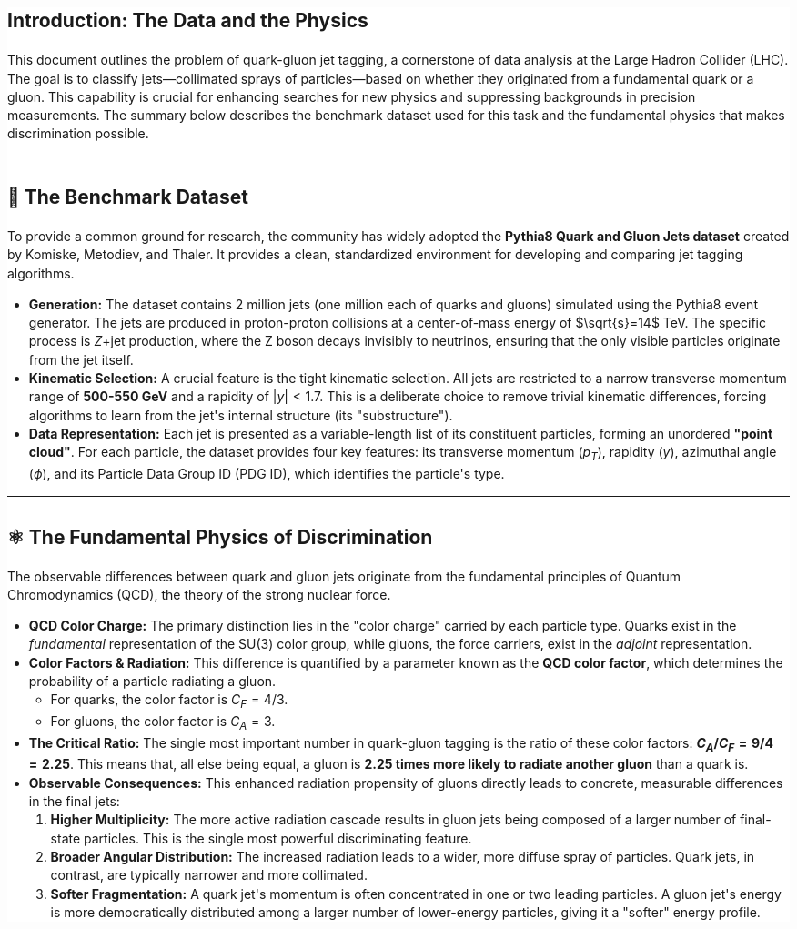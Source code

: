## **Introduction: The Data and the Physics**

This document outlines the problem of quark-gluon jet tagging, a cornerstone of data analysis at the Large Hadron Collider (LHC). The goal is to classify jets—collimated sprays of particles—based on whether they originated from a fundamental quark or a gluon. This capability is crucial for enhancing searches for new physics and suppressing backgrounds in precision measurements. The summary below describes the benchmark dataset used for this task and the fundamental physics that makes discrimination possible.

---

## 🔬 The Benchmark Dataset

To provide a common ground for research, the community has widely adopted the **Pythia8 Quark and Gluon Jets dataset** created by Komiske, Metodiev, and Thaler. It provides a clean, standardized environment for developing and comparing jet tagging algorithms.

* **Generation:** The dataset contains 2 million jets (one million each of quarks and gluons) simulated using the Pythia8 event generator. The jets are produced in proton-proton collisions at a center-of-mass energy of $\sqrt{s}=14$ TeV. The specific process is $Z$+jet production, where the Z boson decays invisibly to neutrinos, ensuring that the only visible particles originate from the jet itself.
* **Kinematic Selection:** A crucial feature is the tight kinematic selection. All jets are restricted to a narrow transverse momentum range of **500-550 GeV** and a rapidity of $|y|<1.7$. This is a deliberate choice to remove trivial kinematic differences, forcing algorithms to learn from the jet's internal structure (its "substructure").
* **Data Representation:** Each jet is presented as a variable-length list of its constituent particles, forming an unordered **"point cloud"**. For each particle, the dataset provides four key features: its transverse momentum ($p_T$), rapidity ($y$), azimuthal angle ($\phi$), and its Particle Data Group ID (PDG ID), which identifies the particle's type.

---

## ⚛️ The Fundamental Physics of Discrimination

The observable differences between quark and gluon jets originate from the fundamental principles of Quantum Chromodynamics (QCD), the theory of the strong nuclear force.



* **QCD Color Charge:** The primary distinction lies in the "color charge" carried by each particle type. Quarks exist in the *fundamental* representation of the SU(3) color group, while gluons, the force carriers, exist in the *adjoint* representation.
* **Color Factors & Radiation:** This difference is quantified by a parameter known as the **QCD color factor**, which determines the probability of a particle radiating a gluon.
    * For quarks, the color factor is $C_F = 4/3$.
    * For gluons, the color factor is $C_A = 3$.
* **The Critical Ratio:** The single most important number in quark-gluon tagging is the ratio of these color factors: **$C_A/C_F = 9/4 = 2.25$**. This means that, all else being equal, a gluon is **2.25 times more likely to radiate another gluon** than a quark is.
* **Observable Consequences:** This enhanced radiation propensity of gluons directly leads to concrete, measurable differences in the final jets:
    1.  **Higher Multiplicity:** The more active radiation cascade results in gluon jets being composed of a larger number of final-state particles. This is the single most powerful discriminating feature.
    2.  **Broader Angular Distribution:** The increased radiation leads to a wider, more diffuse spray of particles. Quark jets, in contrast, are typically narrower and more collimated.
    3.  **Softer Fragmentation:** A quark jet's momentum is often concentrated in one or two leading particles. A gluon jet's energy is more democratically distributed among a larger number of lower-energy particles, giving it a "softer" energy profile.
